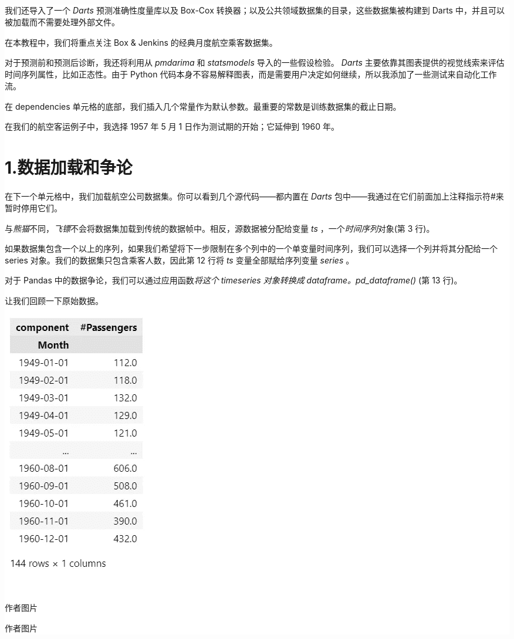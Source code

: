我们还导入了一个 *Darts* 预测准确性度量库以及 Box-Cox 转换器；以及公共领域数据集的目录，这些数据集被构建到 Darts 中，并且可以被加载而不需要处理外部文件。

在本教程中，我们将重点关注 Box & Jenkins 的经典月度航空乘客数据集。

对于预测前和预测后诊断，我还将利用从 *pmdarima* 和 *statsmodels* 导入的一些假设检验。 *Darts* 主要依靠其图表提供的视觉线索来评估时间序列属性，比如正态性。由于 Python 代码本身不容易解释图表，而是需要用户决定如何继续，所以我添加了一些测试来自动化工作流。

在 dependencies 单元格的底部，我们插入几个常量作为默认参数。最重要的常数是训练数据集的截止日期。

在我们的航空客运例子中，我选择 1957 年 5 月 1 日作为测试期的开始；它延伸到 1960 年。

# 1.数据加载和争论

在下一个单元格中，我们加载航空公司数据集。你可以看到几个源代码——都内置在 *Darts* 包中——我通过在它们前面加上注释指示符#来暂时停用它们。

与*熊猫*不同，*飞镖*不会将数据集加载到传统的数据帧中。相反，源数据被分配给变量 *ts* ，一个*时间序列*对象(第 3 行)。

如果数据集包含一个以上的序列，如果我们希望将下一步限制在多个列中的一个单变量时间序列，我们可以选择一个列并将其分配给一个 series 对象。我们的数据集只包含乘客人数，因此第 12 行将 *ts* 变量全部赋给序列变量 *series* 。

对于 Pandas 中的数据争论，我们可以通过应用函数*将这个 timeseries 对象转换成 dataframe。pd_dataframe()* (第 13 行)。

让我们回顾一下原始数据。

![](img/b05a442fd3bd4c92a386594084168559.png)

作者图片

作者图片
